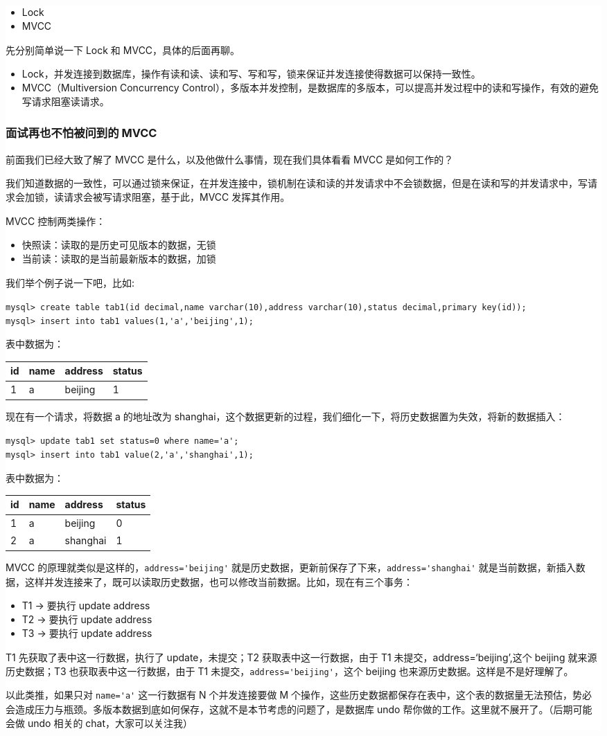+   Lock
+   MVCC

先分别简单说一下 Lock 和 MVCC，具体的后面再聊。

+   Lock，并发连接到数据库，操作有读和读、读和写、写和写，锁来保证并发连接使得数据可以保持一致性。
+   MVCC（Multiversion Concurrency Control），多版本并发控制，是数据库的多版本，可以提高并发过程中的读和写操作，有效的避免写请求阻塞读请求。

### 面试再也不怕被问到的 MVCC

前面我们已经大致了解了 MVCC 是什么，以及他做什么事情，现在我们具体看看 MVCC 是如何工作的？

我们知道数据的一致性，可以通过锁来保证，在并发连接中，锁机制在读和读的并发请求中不会锁数据，但是在读和写的并发请求中，写请求会加锁，读请求会被写请求阻塞，基于此，MVCC 发挥其作用。

MVCC 控制两类操作：

+   快照读：读取的是历史可见版本的数据，无锁
+   当前读：读取的是当前最新版本的数据，加锁

我们举个例子说一下吧，比如:

```
mysql> create table tab1(id decimal,name varchar(10),address varchar(10),status decimal,primary key(id));
mysql> insert into tab1 values(1,'a','beijing',1); 
```

表中数据为：

| id | name | address | status |
| :-- | :-- | :-- | :-- |
| 1 | a | beijing | 1 |

现在有一个请求，将数据 a 的地址改为 shanghai，这个数据更新的过程，我们细化一下，将历史数据置为失效，将新的数据插入：

```
mysql> update tab1 set status=0 where name='a';
mysql> insert into tab1 value(2,'a','shanghai',1);
```

表中数据为：

| id | name | address | status |
| :-- | :-- | :-- | :-- |
| 1 | a | beijing | 0 |
| 2 | a | shanghai | 1 |

MVCC 的原理就类似是这样的，`address='beijing'` 就是历史数据，更新前保存了下来，`address='shanghai'` 就是当前数据，新插入数据，这样并发连接来了，既可以读取历史数据，也可以修改当前数据。比如，现在有三个事务：

+   T1 -> 要执行 update address
+   T2 -> 要执行 update address
+   T3 -> 要执行 update address

T1 先获取了表中这一行数据，执行了 update，未提交；T2 获取表中这一行数据，由于 T1 未提交，address=‘beijing’,这个 beijing 就来源历史数据；T3 也获取表中这一行数据，由于 T1 未提交，`address='beijing'`，这个 beijing 也来源历史数据。这样是不是好理解了。

以此类推，如果只对 `name='a'` 这一行数据有 N 个并发连接要做 M 个操作，这些历史数据都保存在表中，这个表的数据量无法预估，势必会造成压力与瓶颈。多版本数据到底如何保存，这就不是本节考虑的问题了，是数据库 undo 帮你做的工作。这里就不展开了。（后期可能会做 undo 相关的 chat，大家可以关注我）
